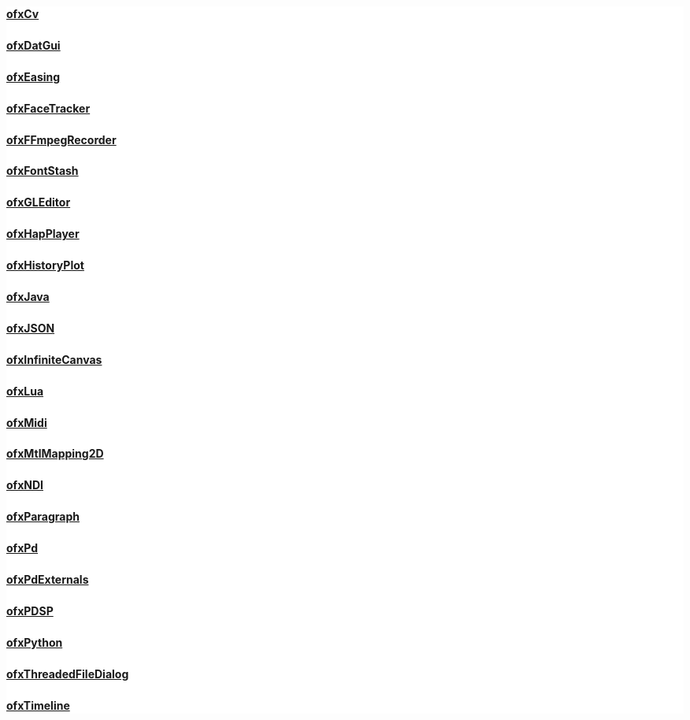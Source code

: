 #### [ofxCv](https://github.com/kylemcdonald/ofxCv)

#### [ofxDatGui](https://github.com/d3cod3/ofxDatGui)

#### [ofxEasing](https://github.com/arturoc/ofxEasing)

#### [ofxFaceTracker](https://github.com/kylemcdonald/ofxFaceTracker)

#### [ofxFFmpegRecorder](https://github.com/d3cod3/ofxFFmpegRecorder)

#### [ofxFontStash](https://github.com/d3cod3/ofxFontStash)

#### [ofxGLEditor](https://github.com/d3cod3/ofxGLEditor)

#### [ofxHapPlayer](https://github.com/d3cod3/ofxHapPlayer)

#### [ofxHistoryPlot](https://github.com/armadillu/ofxHistoryPlot)

#### [ofxJava](https://github.com/d3cod3/ofxJava)

#### [ofxJSON](https://github.com/jeffcrouse/ofxJSON)

#### [ofxInfiniteCanvas](https://github.com/d3cod3/ofxInfiniteCanvas)

#### [ofxLua](https://github.com/d3cod3/ofxLua)

#### [ofxMidi](https://github.com/d3cod3/ofxMidi)

#### [ofxMtlMapping2D](https://github.com/d3cod3/ofxMtlMapping2D)

#### [ofxNDI](https://github.com/d3cod3/ofxNDI)

#### [ofxParagraph](https://github.com/d3cod3/ofxParagraph)

#### [ofxPd](https://github.com/danomatika/ofxPd)

#### [ofxPdExternals](https://github.com/d3cod3/ofxPdExternals)

#### [ofxPDSP](https://github.com/npisanti/ofxPDSP)

#### [ofxPython](https://github.com/d3cod3/ofxPython)

#### [ofxThreadedFileDialog](https://github.com/d3cod3/ofxThreadedFileDialog)

#### [ofxTimeline](https://github.com/d3cod3/ofxTimeline)
